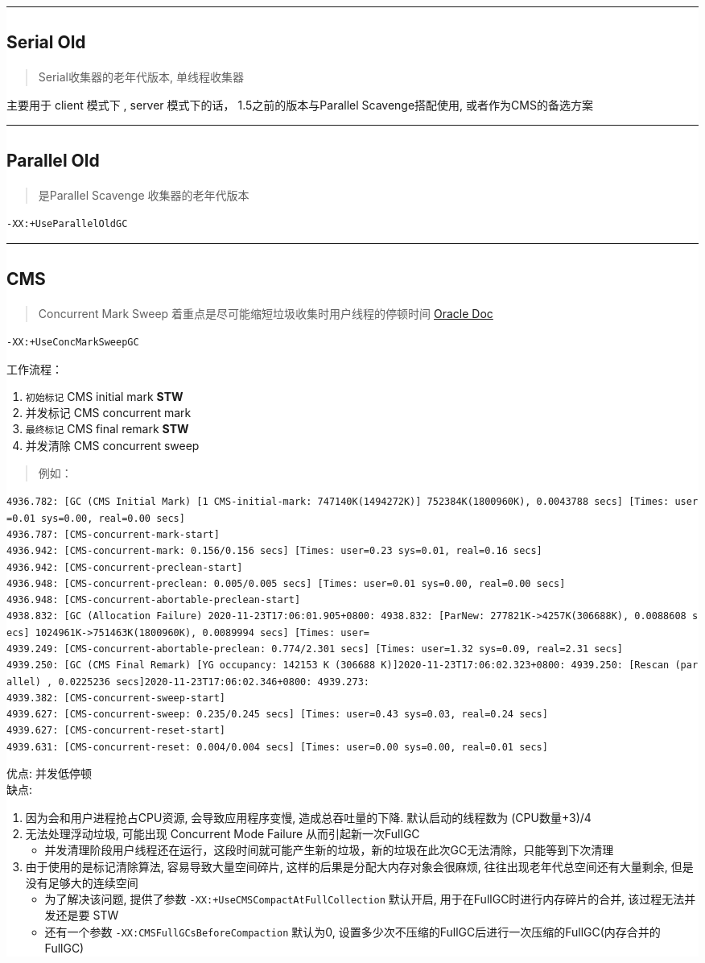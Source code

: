 ************************

## Serial Old
> Serial收集器的老年代版本, 单线程收集器 

主要用于 client 模式下 , server 模式下的话， 1.5之前的版本与Parallel Scavenge搭配使用, 或者作为CMS的备选方案

************************

## Parallel Old
> 是Parallel Scavenge 收集器的老年代版本

`-XX:+UseParallelOldGC`

************************

## CMS
> Concurrent Mark Sweep 着重点是尽可能缩短垃圾收集时用户线程的停顿时间 [Oracle Doc](https://docs.oracle.com/javase/8/docs/technotes/guides/vm/gctuning/cms.html)

`-XX:+UseConcMarkSweepGC`

工作流程：
1. `初始标记` CMS initial mark  **STW**
1. 并发标记 CMS concurrent mark
1. `最终标记` CMS final remark  **STW**
1. 并发清除 CMS concurrent sweep

> 例如：
```log
4936.782: [GC (CMS Initial Mark) [1 CMS-initial-mark: 747140K(1494272K)] 752384K(1800960K), 0.0043788 secs] [Times: user=0.01 sys=0.00, real=0.00 secs] 
4936.787: [CMS-concurrent-mark-start]
4936.942: [CMS-concurrent-mark: 0.156/0.156 secs] [Times: user=0.23 sys=0.01, real=0.16 secs] 
4936.942: [CMS-concurrent-preclean-start]
4936.948: [CMS-concurrent-preclean: 0.005/0.005 secs] [Times: user=0.01 sys=0.00, real=0.00 secs] 
4936.948: [CMS-concurrent-abortable-preclean-start]
4938.832: [GC (Allocation Failure) 2020-11-23T17:06:01.905+0800: 4938.832: [ParNew: 277821K->4257K(306688K), 0.0088608 secs] 1024961K->751463K(1800960K), 0.0089994 secs] [Times: user=
4939.249: [CMS-concurrent-abortable-preclean: 0.774/2.301 secs] [Times: user=1.32 sys=0.09, real=2.31 secs] 
4939.250: [GC (CMS Final Remark) [YG occupancy: 142153 K (306688 K)]2020-11-23T17:06:02.323+0800: 4939.250: [Rescan (parallel) , 0.0225236 secs]2020-11-23T17:06:02.346+0800: 4939.273:
4939.382: [CMS-concurrent-sweep-start]
4939.627: [CMS-concurrent-sweep: 0.235/0.245 secs] [Times: user=0.43 sys=0.03, real=0.24 secs] 
4939.627: [CMS-concurrent-reset-start]
4939.631: [CMS-concurrent-reset: 0.004/0.004 secs] [Times: user=0.00 sys=0.00, real=0.01 secs]
```

优点: 并发低停顿  
缺点:  
1. 因为会和用户进程抢占CPU资源, 会导致应用程序变慢, 造成总吞吐量的下降. 默认启动的线程数为 (CPU数量+3)/4
1. 无法处理浮动垃圾, 可能出现 Concurrent Mode Failure 从而引起新一次FullGC
    - 并发清理阶段用户线程还在运行，这段时间就可能产生新的垃圾，新的垃圾在此次GC无法清除，只能等到下次清理
1. 由于使用的是标记清除算法, 容易导致大量空间碎片, 这样的后果是分配大内存对象会很麻烦, 往往出现老年代总空间还有大量剩余, 但是没有足够大的连续空间
    - 为了解决该问题, 提供了参数 `-XX:+UseCMSCompactAtFullCollection` 默认开启, 用于在FullGC时进行内存碎片的合并, 该过程无法并发还是要 STW
    - 还有一个参数 `-XX:CMSFullGCsBeforeCompaction` 默认为0, 设置多少次不压缩的FullGC后进行一次压缩的FullGC(内存合并的FullGC)
